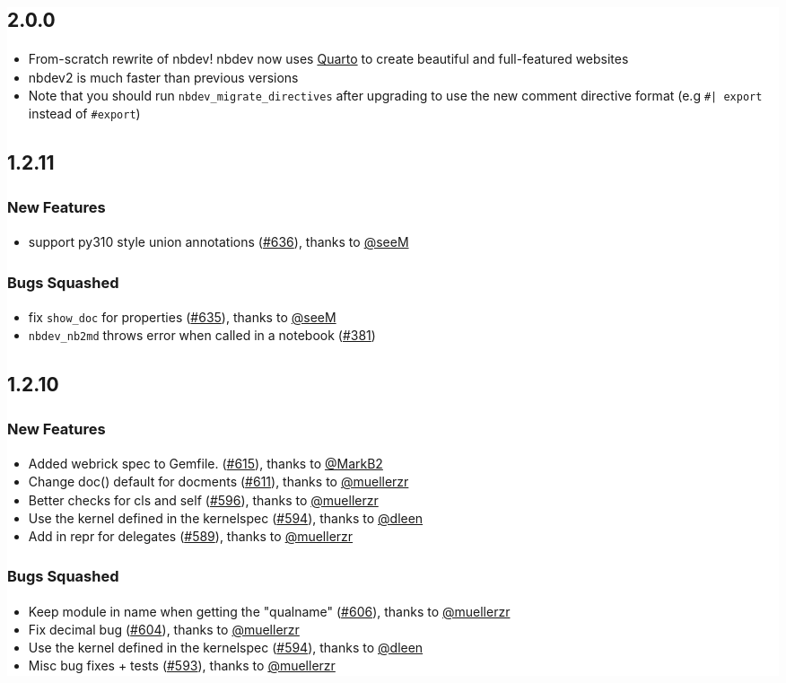 
## 2.0.0

- From-scratch rewrite of nbdev! nbdev now uses [Quarto](https://quarto.org/) to create beautiful and full-featured websites
- nbdev2 is much faster than previous versions
- Note that you should run `nbdev_migrate_directives` after upgrading to use the new comment directive format (e.g `#| export` instead of `#export`)


## 1.2.11

### New Features

- support py310 style union annotations ([#636](https://github.com/fastai/nbdev/pull/636)), thanks to [@seeM](https://github.com/seeM)

### Bugs Squashed

- fix `show_doc` for properties ([#635](https://github.com/fastai/nbdev/pull/635)), thanks to [@seeM](https://github.com/seeM)
- `nbdev_nb2md` throws error when called in a notebook ([#381](https://github.com/fastai/nbdev/issues/381))


## 1.2.10

### New Features

- Added webrick spec to Gemfile. ([#615](https://github.com/fastai/nbdev/pull/615)), thanks to [@MarkB2](https://github.com/MarkB2)
- Change doc() default for docments ([#611](https://github.com/fastai/nbdev/pull/611)), thanks to [@muellerzr](https://github.com/muellerzr)
- Better checks for cls and self ([#596](https://github.com/fastai/nbdev/pull/596)), thanks to [@muellerzr](https://github.com/muellerzr)
- Use the kernel defined in the kernelspec ([#594](https://github.com/fastai/nbdev/pull/594)), thanks to [@dleen](https://github.com/dleen)
- Add in repr for delegates ([#589](https://github.com/fastai/nbdev/pull/589)), thanks to [@muellerzr](https://github.com/muellerzr)

### Bugs Squashed

- Keep module in name when getting the "qualname" ([#606](https://github.com/fastai/nbdev/pull/606)), thanks to [@muellerzr](https://github.com/muellerzr)
- Fix decimal bug ([#604](https://github.com/fastai/nbdev/pull/604)), thanks to [@muellerzr](https://github.com/muellerzr)
- Use the kernel defined in the kernelspec ([#594](https://github.com/fastai/nbdev/pull/594)), thanks to [@dleen](https://github.com/dleen)
- Misc bug fixes + tests ([#593](https://github.com/fastai/nbdev/pull/593)), thanks to [@muellerzr](https://github.com/muellerzr)

